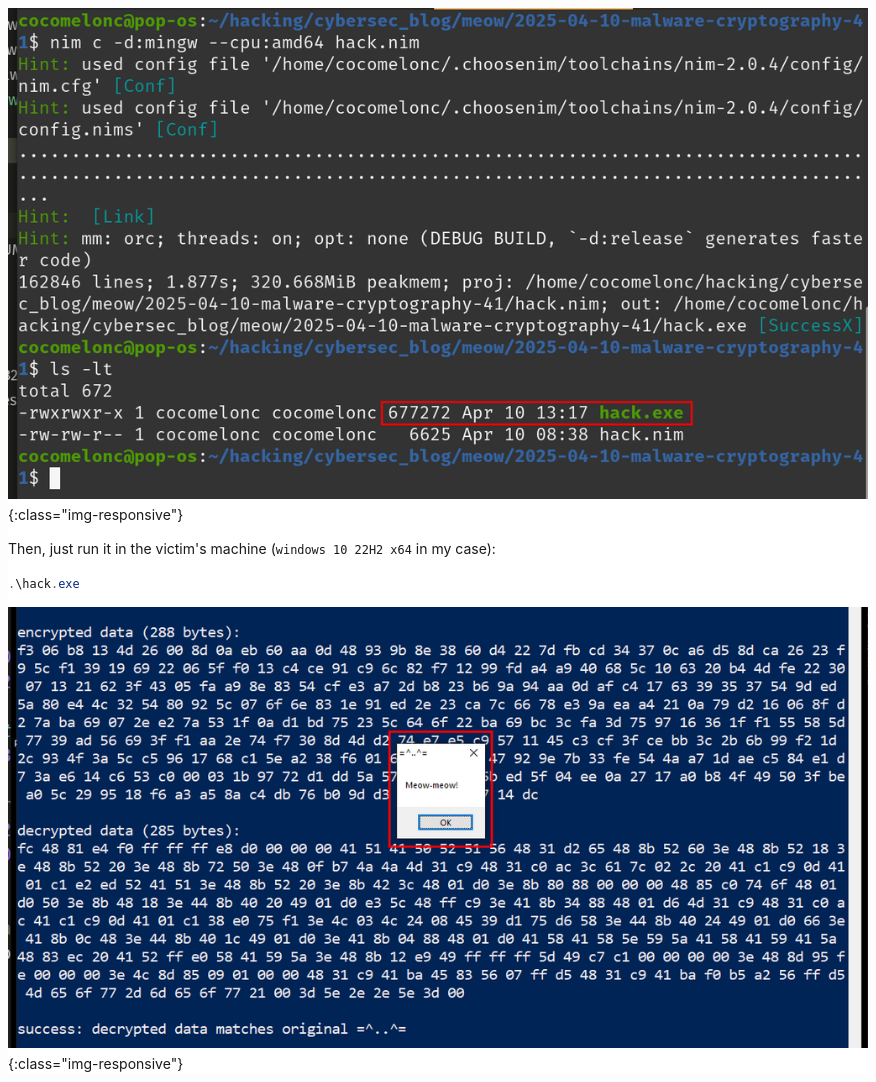 ![cryptography](/assets/images/152/2025-04-10_13-17.png){:class="img-responsive"}     

Then, just run it in the victim's machine (`windows 10 22H2 x64` in my case):    

```powershell
.\hack.exe
```

![cryptography](/assets/images/152/2025-04-10_13-30_1.png){:class="img-responsive"}      
